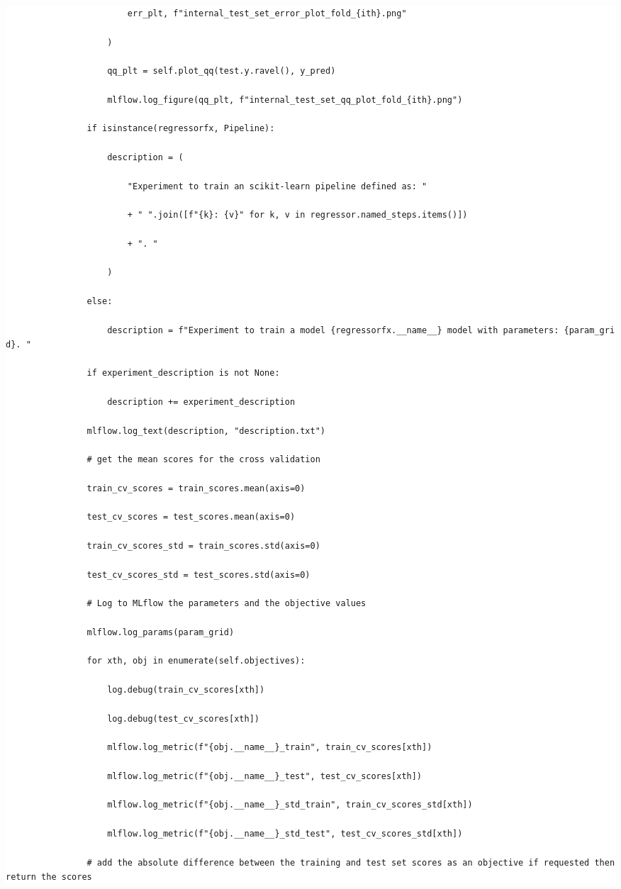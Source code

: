                             err_plt, f"internal_test_set_error_plot_fold_{ith}.png"

                        )

                        qq_plt = self.plot_qq(test.y.ravel(), y_pred)

                        mlflow.log_figure(qq_plt, f"internal_test_set_qq_plot_fold_{ith}.png")

                    if isinstance(regressorfx, Pipeline):

                        description = (

                            "Experiment to train an scikit-learn pipeline defined as: "

                            + " ".join([f"{k}: {v}" for k, v in regressor.named_steps.items()])

                            + ". "

                        )

                    else:

                        description = f"Experiment to train a model {regressorfx.__name__} model with parameters: {param_grid}. "

                    if experiment_description is not None:

                        description += experiment_description

                    mlflow.log_text(description, "description.txt")

                    # get the mean scores for the cross validation

                    train_cv_scores = train_scores.mean(axis=0)

                    test_cv_scores = test_scores.mean(axis=0)

                    train_cv_scores_std = train_scores.std(axis=0)

                    test_cv_scores_std = test_scores.std(axis=0)

                    # Log to MLflow the parameters and the objective values

                    mlflow.log_params(param_grid)

                    for xth, obj in enumerate(self.objectives):

                        log.debug(train_cv_scores[xth])

                        log.debug(test_cv_scores[xth])

                        mlflow.log_metric(f"{obj.__name__}_train", train_cv_scores[xth])

                        mlflow.log_metric(f"{obj.__name__}_test", test_cv_scores[xth])

                        mlflow.log_metric(f"{obj.__name__}_std_train", train_cv_scores_std[xth])

                        mlflow.log_metric(f"{obj.__name__}_std_test", test_cv_scores_std[xth])

                    # add the absolute difference between the training and test set scores as an objective if requested then return the scores
